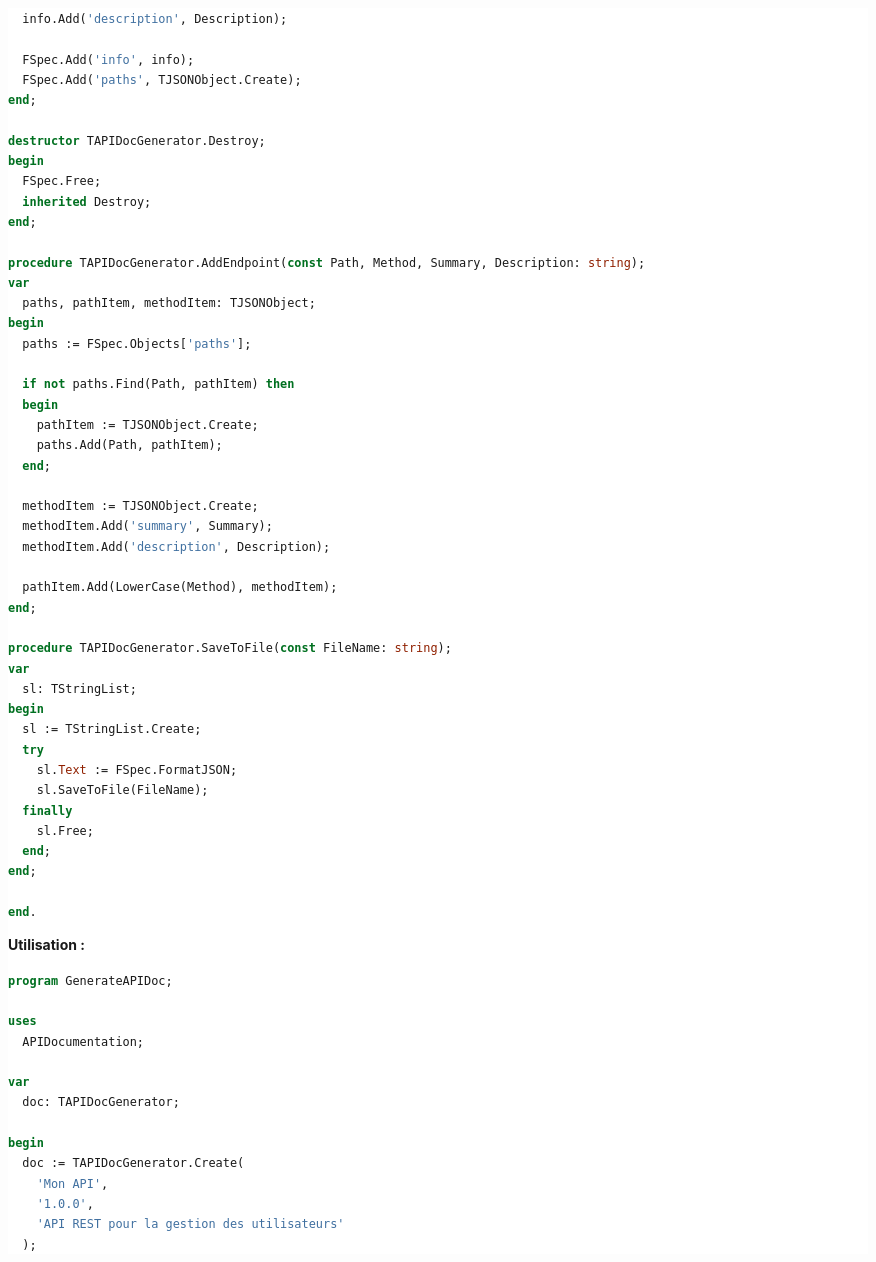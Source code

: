 ```pascal
  info.Add('description', Description);

  FSpec.Add('info', info);
  FSpec.Add('paths', TJSONObject.Create);
end;

destructor TAPIDocGenerator.Destroy;
begin
  FSpec.Free;
  inherited Destroy;
end;

procedure TAPIDocGenerator.AddEndpoint(const Path, Method, Summary, Description: string);
var
  paths, pathItem, methodItem: TJSONObject;
begin
  paths := FSpec.Objects['paths'];

  if not paths.Find(Path, pathItem) then
  begin
    pathItem := TJSONObject.Create;
    paths.Add(Path, pathItem);
  end;

  methodItem := TJSONObject.Create;
  methodItem.Add('summary', Summary);
  methodItem.Add('description', Description);

  pathItem.Add(LowerCase(Method), methodItem);
end;

procedure TAPIDocGenerator.SaveToFile(const FileName: string);
var
  sl: TStringList;
begin
  sl := TStringList.Create;
  try
    sl.Text := FSpec.FormatJSON;
    sl.SaveToFile(FileName);
  finally
    sl.Free;
  end;
end;

end.
```

**Utilisation :**

```pascal
program GenerateAPIDoc;

uses
  APIDocumentation;

var
  doc: TAPIDocGenerator;

begin
  doc := TAPIDocGenerator.Create(
    'Mon API',
    '1.0.0',
    'API REST pour la gestion des utilisateurs'
  );
```